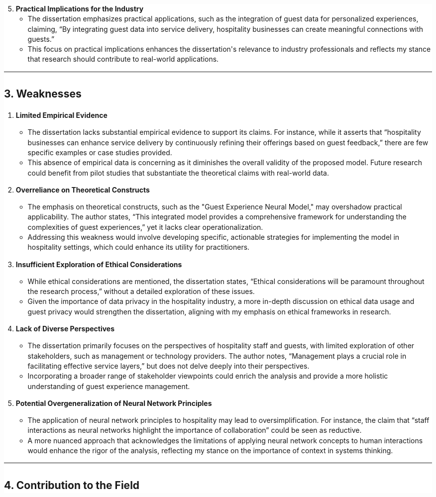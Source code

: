 5. **Practical Implications for the Industry**
   - The dissertation emphasizes practical applications, such as the integration of guest data for personalized experiences, claiming, “By integrating guest data into service delivery, hospitality businesses can create meaningful connections with guests.”
   - This focus on practical implications enhances the dissertation's relevance to industry professionals and reflects my stance that research should contribute to real-world applications.

---

## 3. Weaknesses

1. **Limited Empirical Evidence**
   - The dissertation lacks substantial empirical evidence to support its claims. For instance, while it asserts that “hospitality businesses can enhance service delivery by continuously refining their offerings based on guest feedback,” there are few specific examples or case studies provided.
   - This absence of empirical data is concerning as it diminishes the overall validity of the proposed model. Future research could benefit from pilot studies that substantiate the theoretical claims with real-world data.

2. **Overreliance on Theoretical Constructs**
   - The emphasis on theoretical constructs, such as the "Guest Experience Neural Model," may overshadow practical applicability. The author states, “This integrated model provides a comprehensive framework for understanding the complexities of guest experiences,” yet it lacks clear operationalization.
   - Addressing this weakness would involve developing specific, actionable strategies for implementing the model in hospitality settings, which could enhance its utility for practitioners.

3. **Insufficient Exploration of Ethical Considerations**
   - While ethical considerations are mentioned, the dissertation states, “Ethical considerations will be paramount throughout the research process,” without a detailed exploration of these issues.
   - Given the importance of data privacy in the hospitality industry, a more in-depth discussion on ethical data usage and guest privacy would strengthen the dissertation, aligning with my emphasis on ethical frameworks in research.

4. **Lack of Diverse Perspectives**
   - The dissertation primarily focuses on the perspectives of hospitality staff and guests, with limited exploration of other stakeholders, such as management or technology providers. The author notes, “Management plays a crucial role in facilitating effective service layers,” but does not delve deeply into their perspectives.
   - Incorporating a broader range of stakeholder viewpoints could enrich the analysis and provide a more holistic understanding of guest experience management.

5. **Potential Overgeneralization of Neural Network Principles**
   - The application of neural network principles to hospitality may lead to oversimplification. For instance, the claim that “staff interactions as neural networks highlight the importance of collaboration” could be seen as reductive.
   - A more nuanced approach that acknowledges the limitations of applying neural network concepts to human interactions would enhance the rigor of the analysis, reflecting my stance on the importance of context in systems thinking.

---

## 4. Contribution to the Field
